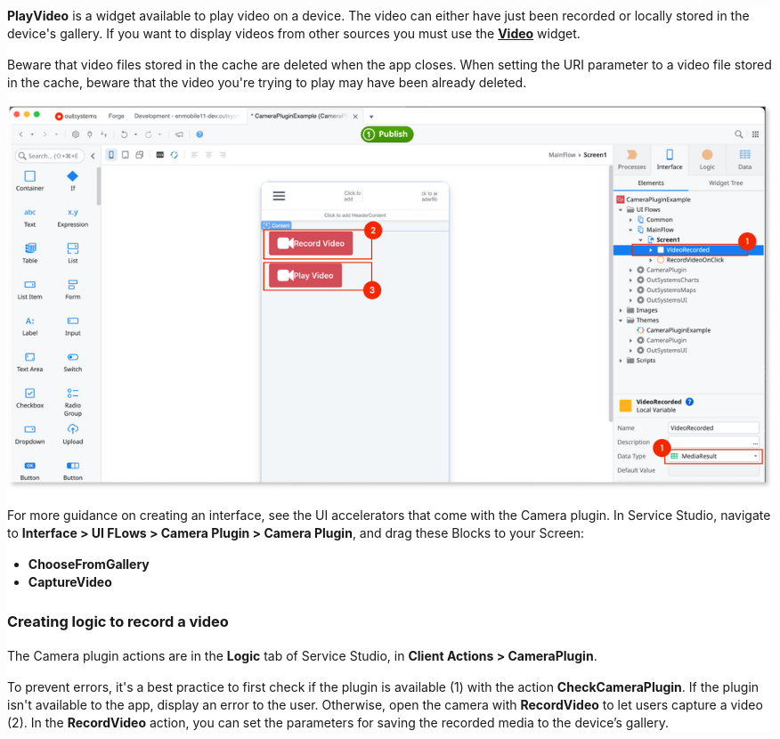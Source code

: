 **PlayVideo** is a widget available to play video on a device.
The video can either have just been recorded or locally stored in the device's gallery.
If you want to display videos from other sources you must use the [**Video**](https://success.outsystems.com/documentation/11/developing_an_application/design_ui/patterns/using_traditional_web_patterns/controls/video/) widget.

<div class="info" markdown="1">

Beware that video files stored in the cache are deleted when the app closes.
When setting the URI parameter to a video file stored in the cache, beware that the video you're trying to play may have been already deleted.

</div>

![Capture video logic flow 1](images/capture-video-logic-1-ss.png)

For more guidance on creating an interface, see the UI accelerators that come with the Camera plugin.
In Service Studio, navigate to **Interface > UI FLows > Camera Plugin > Camera Plugin**, and drag these Blocks to your Screen:

* **ChooseFromGallery**
* **CaptureVideo**

### Creating logic to record a video

The Camera plugin actions are in the **Logic** tab of Service Studio, in **Client Actions > CameraPlugin**.

To prevent errors, it's a best practice to first check if the plugin is available (1) with the action **CheckCameraPlugin**.
If the plugin isn't available to the app, display an error to the user.
Otherwise, open the camera with **RecordVideo** to let users capture a video (2).
In the **RecordVideo** action, you can set the parameters for saving the recorded media to the device’s gallery.

